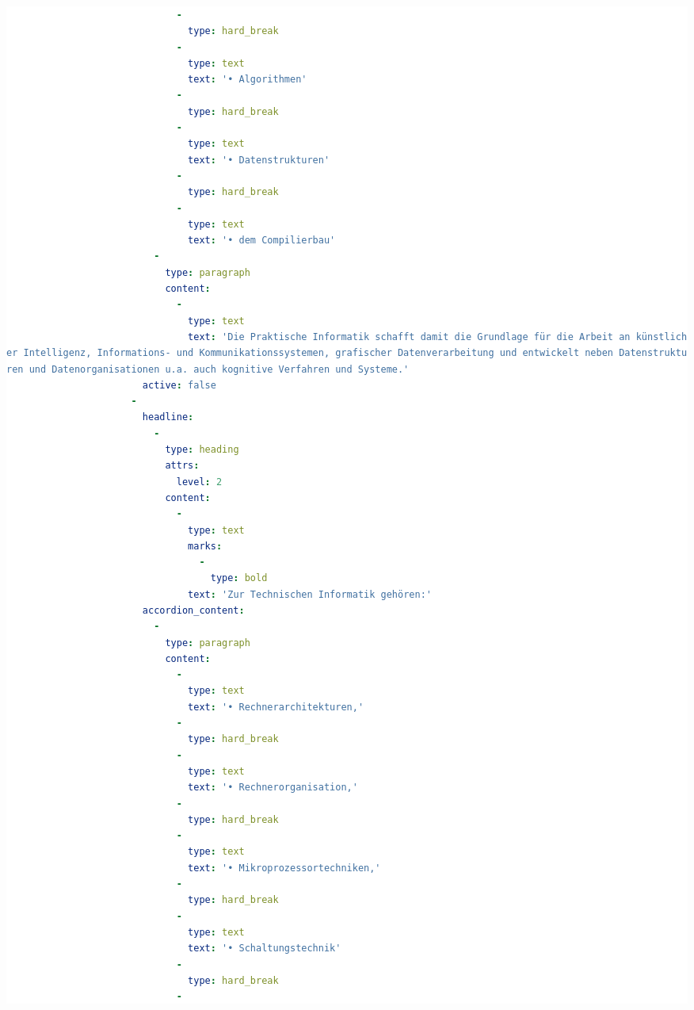 ```yaml
                              -
                                type: hard_break
                              -
                                type: text
                                text: '• Algorithmen'
                              -
                                type: hard_break
                              -
                                type: text
                                text: '• Datenstrukturen'
                              -
                                type: hard_break
                              -
                                type: text
                                text: '• dem Compilierbau'
                          -
                            type: paragraph
                            content:
                              -
                                type: text
                                text: 'Die Praktische Informatik schafft damit die Grundlage für die Arbeit an künstlicher Intelligenz, Informations- und Kommunikationssystemen, grafischer Datenverarbeitung und entwickelt neben Datenstrukturen und Datenorganisationen u.a. auch kognitive Verfahren und Systeme.'
                        active: false
                      -
                        headline:
                          -
                            type: heading
                            attrs:
                              level: 2
                            content:
                              -
                                type: text
                                marks:
                                  -
                                    type: bold
                                text: 'Zur Technischen Informatik gehören:'
                        accordion_content:
                          -
                            type: paragraph
                            content:
                              -
                                type: text
                                text: '• Rechnerarchitekturen,'
                              -
                                type: hard_break
                              -
                                type: text
                                text: '• Rechnerorganisation,'
                              -
                                type: hard_break
                              -
                                type: text
                                text: '• Mikroprozessortechniken,'
                              -
                                type: hard_break
                              -
                                type: text
                                text: '• Schaltungstechnik'
                              -
                                type: hard_break
                              -
```